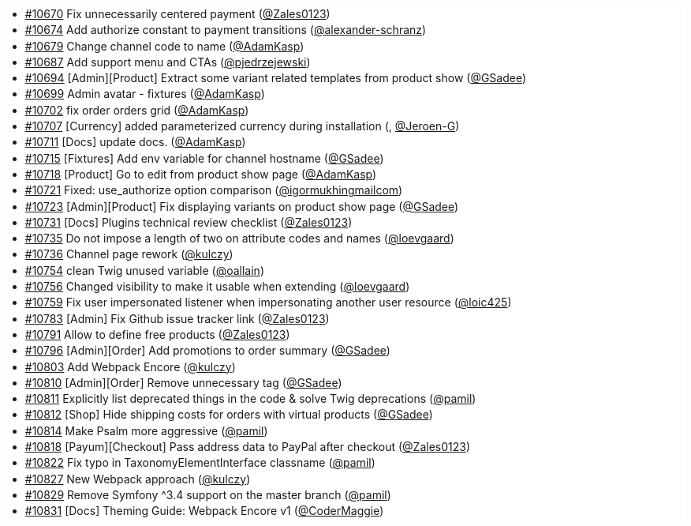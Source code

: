 - [#10670](https://github.com/Sylius/Sylius/issues/10670) Fix unnecessarily centered payment ([@Zales0123](https://github.com/Zales0123))
- [#10674](https://github.com/Sylius/Sylius/issues/10674) Add authorize constant to payment transitions ([@alexander-schranz](https://github.com/alexander-schranz))
- [#10679](https://github.com/Sylius/Sylius/issues/10679) Change channel code to name ([@AdamKasp](https://github.com/AdamKasp))
- [#10687](https://github.com/Sylius/Sylius/issues/10687) Add support menu and CTAs ([@pjedrzejewski](https://github.com/pjedrzejewski))
- [#10694](https://github.com/Sylius/Sylius/issues/10694) [Admin][Product] Extract some variant related templates from product show ([@GSadee](https://github.com/GSadee))
- [#10699](https://github.com/Sylius/Sylius/issues/10699) Admin avatar - fixtures ([@AdamKasp](https://github.com/AdamKasp))
- [#10702](https://github.com/Sylius/Sylius/issues/10702) fix order orders grid ([@AdamKasp](https://github.com/AdamKasp))
- [#10707](https://github.com/Sylius/Sylius/issues/10707) [Currency] added parameterized currency during installation (, [@Jeroen-G](https://github.com/Jeroen-G))
- [#10711](https://github.com/Sylius/Sylius/issues/10711) [Docs] update docs. ([@AdamKasp](https://github.com/AdamKasp))
- [#10715](https://github.com/Sylius/Sylius/issues/10715) [Fixtures] Add env variable for channel hostname ([@GSadee](https://github.com/GSadee))
- [#10718](https://github.com/Sylius/Sylius/issues/10718) [Product] Go to edit from product show page ([@AdamKasp](https://github.com/AdamKasp))
- [#10721](https://github.com/Sylius/Sylius/issues/10721) Fixed: use_authorize option comparison ([@igormukhingmailcom](https://github.com/igormukhingmailcom))
- [#10723](https://github.com/Sylius/Sylius/issues/10723) [Admin][Product] Fix displaying variants on product show page ([@GSadee](https://github.com/GSadee))
- [#10731](https://github.com/Sylius/Sylius/issues/10731) [Docs] Plugins technical review checklist ([@Zales0123](https://github.com/Zales0123))
- [#10735](https://github.com/Sylius/Sylius/issues/10735) Do not impose a length of two on attribute codes and names ([@loevgaard](https://github.com/loevgaard))
- [#10736](https://github.com/Sylius/Sylius/issues/10736) Channel page rework ([@kulczy](https://github.com/kulczy))
- [#10754](https://github.com/Sylius/Sylius/issues/10754) clean Twig unused variable ([@oallain](https://github.com/oallain))
- [#10756](https://github.com/Sylius/Sylius/issues/10756) Changed visibility to make it usable when extending ([@loevgaard](https://github.com/loevgaard))
- [#10759](https://github.com/Sylius/Sylius/issues/10759) Fix user impersonated listener when impersonating another user resource ([@loic425](https://github.com/loic425))
- [#10783](https://github.com/Sylius/Sylius/issues/10783) [Admin] Fix Github issue tracker link ([@Zales0123](https://github.com/Zales0123))
- [#10791](https://github.com/Sylius/Sylius/issues/10791) Allow to define free products ([@Zales0123](https://github.com/Zales0123))
- [#10796](https://github.com/Sylius/Sylius/issues/10796) [Admin][Order] Add promotions to order summary ([@GSadee](https://github.com/GSadee))
- [#10803](https://github.com/Sylius/Sylius/issues/10803) Add Webpack Encore ([@kulczy](https://github.com/kulczy))
- [#10810](https://github.com/Sylius/Sylius/issues/10810) [Admin][Order] Remove unnecessary tag ([@GSadee](https://github.com/GSadee))
- [#10811](https://github.com/Sylius/Sylius/issues/10811) Explicitly list deprecated things in the code & solve Twig deprecations ([@pamil](https://github.com/pamil))
- [#10812](https://github.com/Sylius/Sylius/issues/10812) [Shop] Hide shipping costs for orders with virtual products ([@GSadee](https://github.com/GSadee))
- [#10814](https://github.com/Sylius/Sylius/issues/10814) Make Psalm more aggressive ([@pamil](https://github.com/pamil))
- [#10818](https://github.com/Sylius/Sylius/issues/10818) [Payum][Checkout] Pass address data to PayPal after checkout ([@Zales0123](https://github.com/Zales0123))
- [#10822](https://github.com/Sylius/Sylius/issues/10822) Fix typo in TaxonomyElementInterface classname ([@pamil](https://github.com/pamil))
- [#10827](https://github.com/Sylius/Sylius/issues/10827) New Webpack approach ([@kulczy](https://github.com/kulczy))
- [#10829](https://github.com/Sylius/Sylius/issues/10829) Remove Symfony ^3.4 support on the master branch ([@pamil](https://github.com/pamil))
- [#10831](https://github.com/Sylius/Sylius/issues/10831) [Docs] Theming Guide: Webpack Encore v1 ([@CoderMaggie](https://github.com/CoderMaggie))